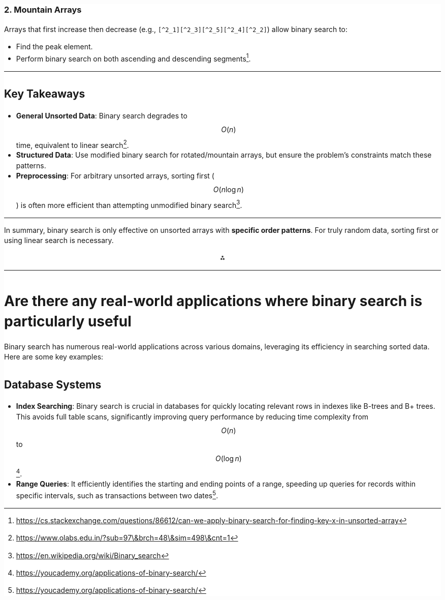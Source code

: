
### 2. Mountain Arrays

Arrays that first increase then decrease (e.g., `[^2_1][^2_3][^2_5][^2_4][^2_2]`) allow binary search to:

- Find the peak element.
- Perform binary search on both ascending and descending segments[^2_4].

---

## Key Takeaways

- **General Unsorted Data**: Binary search degrades to $$
O(n)
$$ time, equivalent to linear search[^2_3].
- **Structured Data**: Use modified binary search for rotated/mountain arrays, but ensure the problem’s constraints match these patterns.
- **Preprocessing**: For arbitrary unsorted arrays, sorting first ($$
O(n \log n)
$$) is often more efficient than attempting unmodified binary search[^2_5].

---

In summary, binary search is only effective on unsorted arrays with **specific order patterns**. For truly random data, sorting first or using linear search is necessary.

<div style="text-align: center">⁂</div>

[^2_1]: https://stackoverflow.com/questions/35895627/can-we-use-binary-search-with-an-unsorted-array

[^2_2]: https://stackoverflow.com/questions/35895627/can-we-use-binary-search-with-an-unsorted-array/35895692

[^2_3]: https://www.olabs.edu.in/?sub=97\&brch=48\&sim=498\&cnt=1

[^2_4]: https://cs.stackexchange.com/questions/86612/can-we-apply-binary-search-for-finding-key-x-in-unsorted-array

[^2_5]: https://en.wikipedia.org/wiki/Binary_search

[^2_6]: https://www.reddit.com/r/coding/comments/1h8pajr/can_you_apply_binary_search_on_an_unsorted_array/

---

# Are there any real-world applications where binary search is particularly useful

Binary search has numerous real-world applications across various domains, leveraging its efficiency in searching sorted data. Here are some key examples:

## Database Systems

- **Index Searching**: Binary search is crucial in databases for quickly locating relevant rows in indexes like B-trees and B+ trees. This avoids full table scans, significantly improving query performance by reducing time complexity from $$
O(n)
$$ to $$
O(\log n)
$$[^3_1].
- **Range Queries**: It efficiently identifies the starting and ending points of a range, speeding up queries for records within specific intervals, such as transactions between two dates[^3_1].


[^3_1]: https://youcademy.org/applications-of-binary-search/
[^3_2]: https://stackoverflow.com/questions/540165/where-is-binary-search-used-in-practice
[^3_3]: https://www.lenovo.com/us/en/glossary/binary-search/
[^3_4]: https://www.reddit.com/r/learnprogramming/comments/60fvps/what_are_some_real_life_practical_applications/
[^3_5]: https://hackaday.com/2022/03/16/our-favorite-things-binary-search/
[^3_6]: https://en.wikipedia.org/wiki/Binary_search